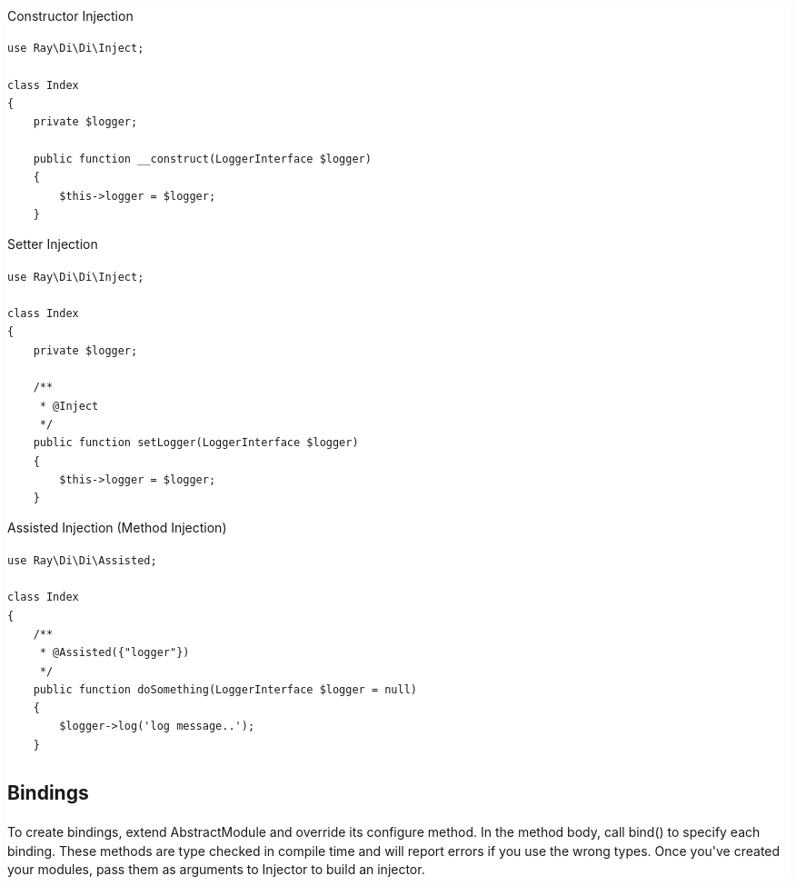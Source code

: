 Constructor Injection

```php?start_inline
use Ray\Di\Di\Inject;

class Index
{
    private $logger;

    public function __construct(LoggerInterface $logger)
    {
        $this->logger = $logger;
    }
```

Setter Injection

```php?start_inline
use Ray\Di\Di\Inject;

class Index
{
    private $logger;

    /**
     * @Inject
     */
    public function setLogger(LoggerInterface $logger)
    {
        $this->logger = $logger;
    }
```

Assisted Injection (Method Injection)

```php?start_inline
use Ray\Di\Di\Assisted;

class Index
{
    /**
     * @Assisted({"logger"})
     */
    public function doSomething(LoggerInterface $logger = null)
    {
        $logger->log('log message..');
    }
```

## Bindings

To create bindings, extend AbstractModule and override its configure method. In the method body, call bind() to specify each binding. These methods are type checked in compile time and will report errors if you use the wrong types. Once you've created your modules, pass them as arguments to Injector to build an injector.

